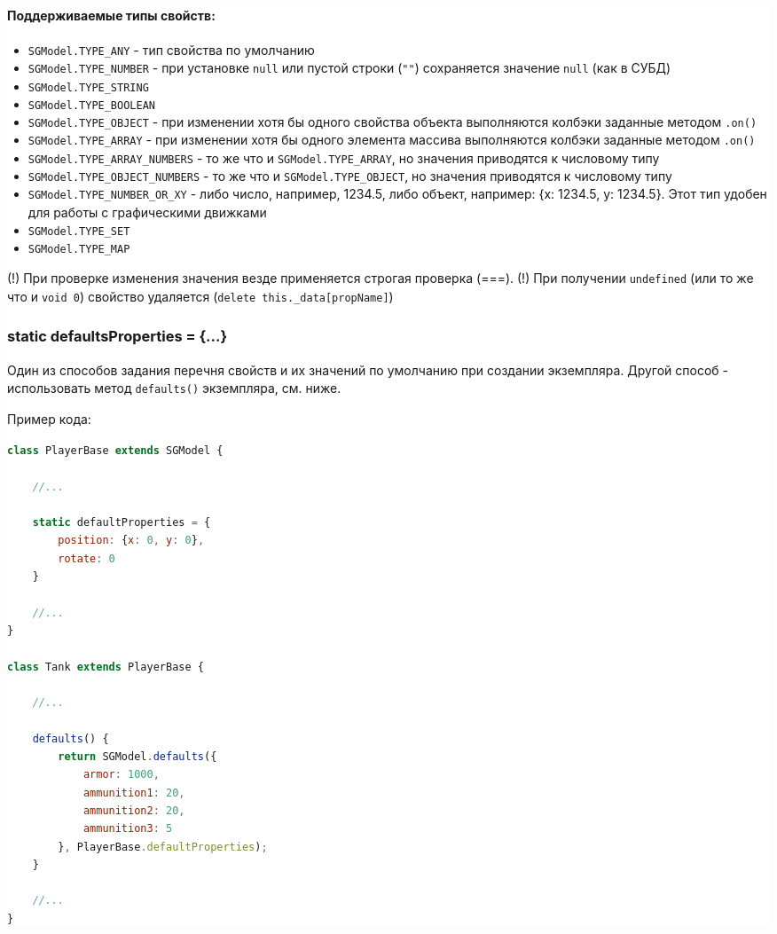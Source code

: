 #### Поддерживаемые типы свойств:

- `SGModel.TYPE_ANY` - тип свойства по умолчанию
- `SGModel.TYPE_NUMBER` - при установке `null` или пустой строки (`""`) сохраняется значение `null` (как в СУБД)
- `SGModel.TYPE_STRING`
- `SGModel.TYPE_BOOLEAN`
- `SGModel.TYPE_OBJECT` - при изменении хотя бы одного свойства объекта выполняются колбэки заданные методом `.on()`
- `SGModel.TYPE_ARRAY` - при изменении хотя бы одного элемента массива выполняются колбэки заданные методом `.on()`
- `SGModel.TYPE_ARRAY_NUMBERS` - то же что и `SGModel.TYPE_ARRAY`, но значения приводятся к числовому типу
- `SGModel.TYPE_OBJECT_NUMBERS` - то же что и `SGModel.TYPE_OBJECT`, но значения приводятся к числовому типу
- `SGModel.TYPE_NUMBER_OR_XY` - либо число, например, 1234.5, либо объект, например: {x: 1234.5, y: 1234.5}. Этот тип удобен для работы с графическими движками
- `SGModel.TYPE_SET`
- `SGModel.TYPE_MAP`

(!) При проверке изменения значения везде применяется строгая проверка (===).
(!) При получении `undefined` (или то же что и `void 0`) свойство удаляется (`delete this._data[propName]`)

### static defaultsProperties = {...}

Один из способов задания перечня свойств и их значений по умолчанию при создании экземпляра. Другой способ - использовать метод `defaults()` экземпляра, см. ниже.

Пример кода:

```js
class PlayerBase extends SGModel {

	//...

	static defaultProperties = {
		position: {x: 0, y: 0},
		rotate: 0
	}
	
	//...
}

class Tank extends PlayerBase {

	//...

	defaults() {
		return SGModel.defaults({
			armor: 1000,
			ammunition1: 20,
			ammunition2: 20,
			ammunition3: 5
		}, PlayerBase.defaultProperties);
	}
	
	//...
}
```
